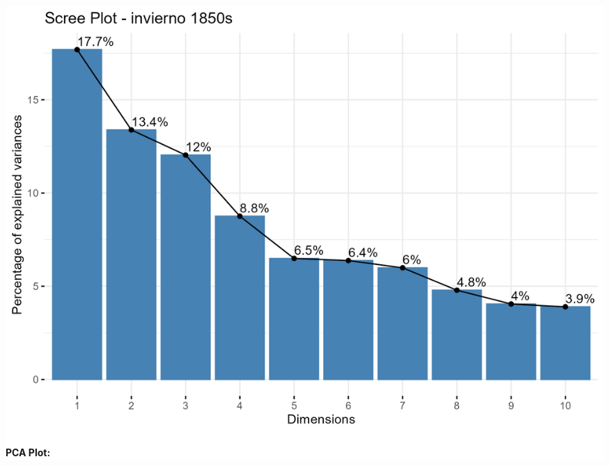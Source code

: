   <img src="Results/1850s/invierno/ScreePlot_invierno_1850s.png" alt="Scree Plot Invierno 1850s" />

  <p><strong>PCA Plot:</strong></p>